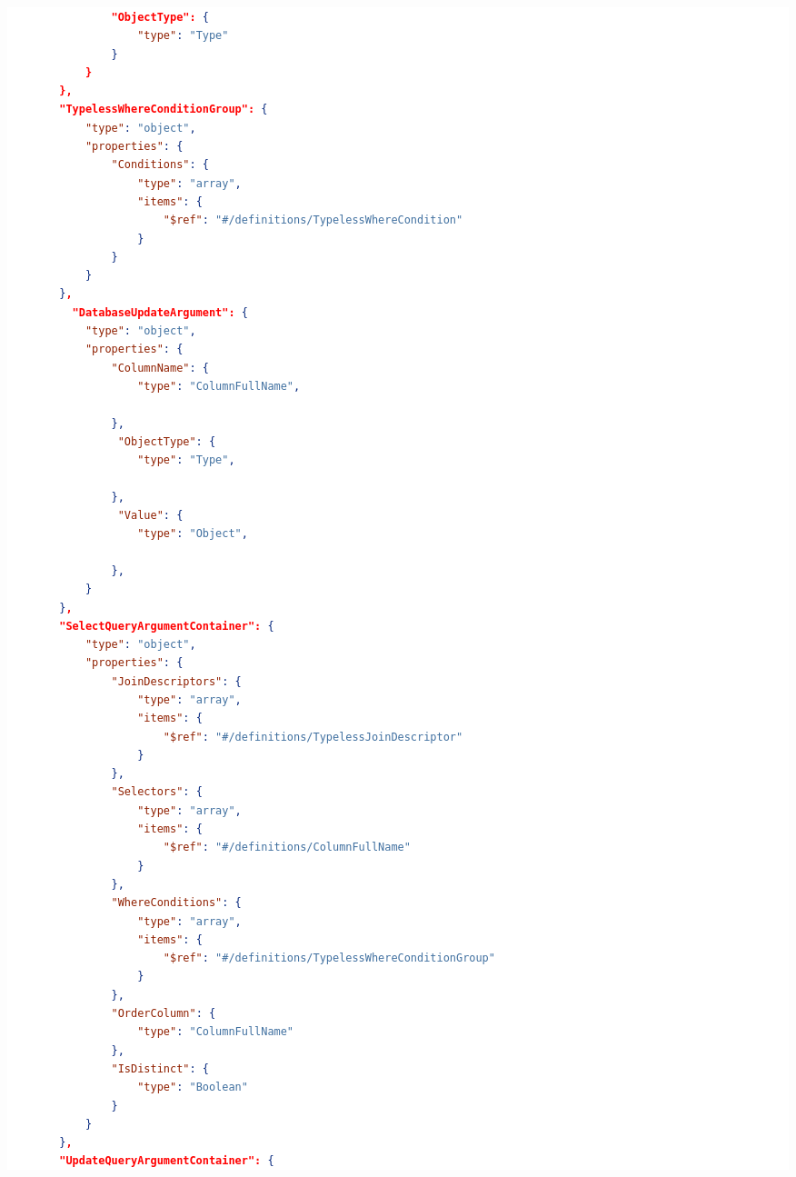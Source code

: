 ```JSON
                "ObjectType": {
                    "type": "Type"
                }
            }
        },
        "TypelessWhereConditionGroup": {
            "type": "object",
            "properties": {
                "Conditions": {
                    "type": "array",
                    "items": {
                        "$ref": "#/definitions/TypelessWhereCondition"
                    }
                }
            }
        },
          "DatabaseUpdateArgument": {
            "type": "object",
            "properties": {
                "ColumnName": {
                    "type": "ColumnFullName",
                   
                },  
                 "ObjectType": {
                    "type": "Type",
                   
                },   
                 "Value": {
                    "type": "Object",
                   
                },               
            } 
        },
        "SelectQueryArgumentContainer": {
            "type": "object",
            "properties": {
                "JoinDescriptors": {
                    "type": "array",
                    "items": {
                        "$ref": "#/definitions/TypelessJoinDescriptor"
                    }
                },
                "Selectors": {
                    "type": "array",
                    "items": {
                        "$ref": "#/definitions/ColumnFullName"
                    }
                },
                "WhereConditions": {
                    "type": "array",
                    "items": {
                        "$ref": "#/definitions/TypelessWhereConditionGroup"
                    }
                },
                "OrderColumn": {
                    "type": "ColumnFullName"
                },
                "IsDistinct": {
                    "type": "Boolean"
                }
            } 
        },
        "UpdateQueryArgumentContainer": {
```